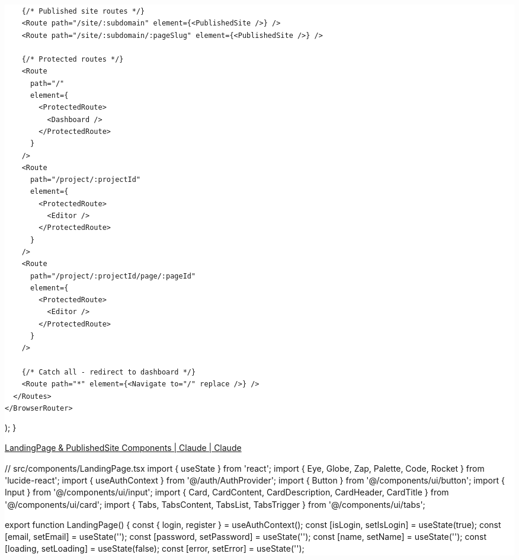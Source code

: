         {/* Published site routes */}
        <Route path="/site/:subdomain" element={<PublishedSite />} />
        <Route path="/site/:subdomain/:pageSlug" element={<PublishedSite />} />
    
        {/* Protected routes */}
        <Route
          path="/"
          element={
            <ProtectedRoute>
              <Dashboard />
            </ProtectedRoute>
          }
        />
        <Route
          path="/project/:projectId"
          element={
            <ProtectedRoute>
              <Editor />
            </ProtectedRoute>
          }
        />
        <Route
          path="/project/:projectId/page/:pageId"
          element={
            <ProtectedRoute>
              <Editor />
            </ProtectedRoute>
          }
        />
    
        {/* Catch all - redirect to dashboard */}
        <Route path="*" element={<Navigate to="/" replace />} />
      </Routes>
    </BrowserRouter>

  );
}

[LandingPage &amp; PublishedSite Components | Claude | Claude](https://claude.ai/public/artifacts/07e50b6e-8a59-460d-9401-eb11a6194619)

// src/components/LandingPage.tsx
import { useState } from 'react';
import { Eye, Globe, Zap, Palette, Code, Rocket } from 'lucide-react';
import { useAuthContext } from '@/auth/AuthProvider';
import { Button } from '@/components/ui/button';
import { Input } from '@/components/ui/input';
import { Card, CardContent, CardDescription, CardHeader, CardTitle } from '@/components/ui/card';
import { Tabs, TabsContent, TabsList, TabsTrigger } from '@/components/ui/tabs';

export function LandingPage() {
  const { login, register } = useAuthContext();
  const [isLogin, setIsLogin] = useState(true);
  const [email, setEmail] = useState('');
  const [password, setPassword] = useState('');
  const [name, setName] = useState('');
  const [loading, setLoading] = useState(false);
  const [error, setError] = useState('');
